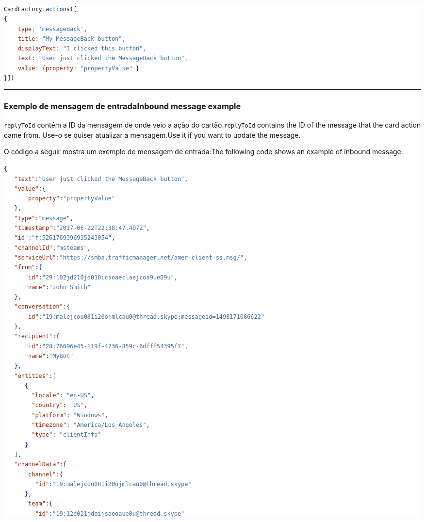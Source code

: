 ```javascript
CardFactory.actions([
{
    type: 'messageBack',
    title: "My MessageBack button",
    displayText: "I clicked this button",
    text: "User just clicked the MessageBack button",
    value: {property: "propertyValue" }
}])
```

---

### <a name="inbound-message-example"></a><span data-ttu-id="6dfa2-159">Exemplo de mensagem de entrada</span><span class="sxs-lookup"><span data-stu-id="6dfa2-159">Inbound message example</span></span>

<span data-ttu-id="6dfa2-160">`replyToId` contém a ID da mensagem de onde veio a ação do cartão.</span><span class="sxs-lookup"><span data-stu-id="6dfa2-160">`replyToId` contains the ID of the message that the card action came from.</span></span> <span data-ttu-id="6dfa2-161">Use-o se quiser atualizar a mensagem.</span><span class="sxs-lookup"><span data-stu-id="6dfa2-161">Use it if you want to update the message.</span></span>

<span data-ttu-id="6dfa2-162">O código a seguir mostra um exemplo de mensagem de entrada:</span><span class="sxs-lookup"><span data-stu-id="6dfa2-162">The following code shows an example of inbound message:</span></span>

```json
{
   "text":"User just clicked the MessageBack button",
   "value":{
      "property":"propertyValue"
   },
   "type":"message",
   "timestamp":"2017-06-22T22:38:47.407Z",
   "id":"f:5261769396935243054",
   "channelId":"msteams",
   "serviceUrl":"https://smba.trafficmanager.net/amer-client-ss.msg/",
   "from":{
      "id":"29:102jd210jd010icsoaeclaejcoa9ue09u",
      "name":"John Smith"
   },
   "conversation":{
      "id":"19:malejcou081i20ojmlcau0@thread.skype;messageid=1498171086622"
   },
   "recipient":{
      "id":"28:76096e45-119f-4736-859c-6dfff54395f7",
      "name":"MyBot"
   },
   "entities":[
      {
        "locale": "en-US",
        "country": "US",
        "platform": "Windows",
        "timezone": "America/Los_Angeles",
        "type": "clientInfo" 
      }
   ],
   "channelData":{
      "channel":{
         "id":"19:malejcou081i20ojmlcau0@thread.skype"
      },
      "team":{
         "id":"19:12d021jdoijsaeoaue0u@thread.skype"
```